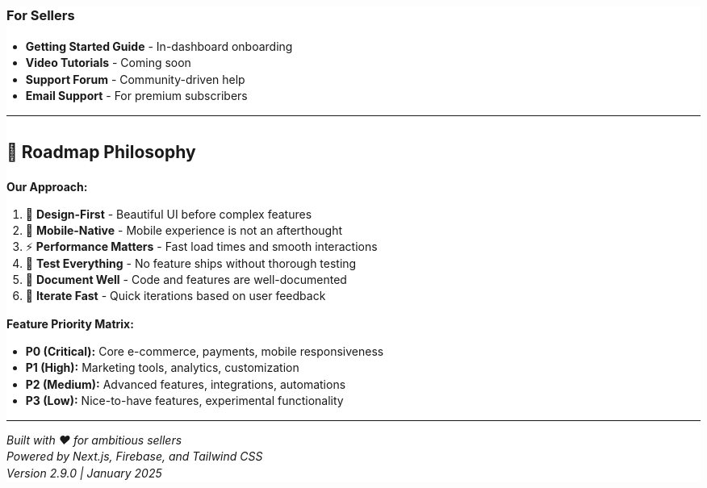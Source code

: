 ### For Sellers
- **Getting Started Guide** - In-dashboard onboarding
- **Video Tutorials** - Coming soon
- **Support Forum** - Community-driven help
- **Email Support** - For premium subscribers

---

## 🎯 Roadmap Philosophy

**Our Approach:**
1. 🎨 **Design-First** - Beautiful UI before complex features
2. 📱 **Mobile-Native** - Mobile experience is not an afterthought
3. ⚡ **Performance Matters** - Fast load times and smooth interactions
4. 🧪 **Test Everything** - No feature ships without thorough testing
5. 📖 **Document Well** - Code and features are well-documented
6. 🔄 **Iterate Fast** - Quick iterations based on user feedback

**Feature Priority Matrix:**
- **P0 (Critical):** Core e-commerce, payments, mobile responsiveness
- **P1 (High):** Marketing tools, analytics, customization
- **P2 (Medium):** Advanced features, integrations, automations
- **P3 (Low):** Nice-to-have features, experimental functionality

---

*Built with ❤️ for ambitious sellers*  
*Powered by Next.js, Firebase, and Tailwind CSS*  
*Version 2.9.0 | January 2025*